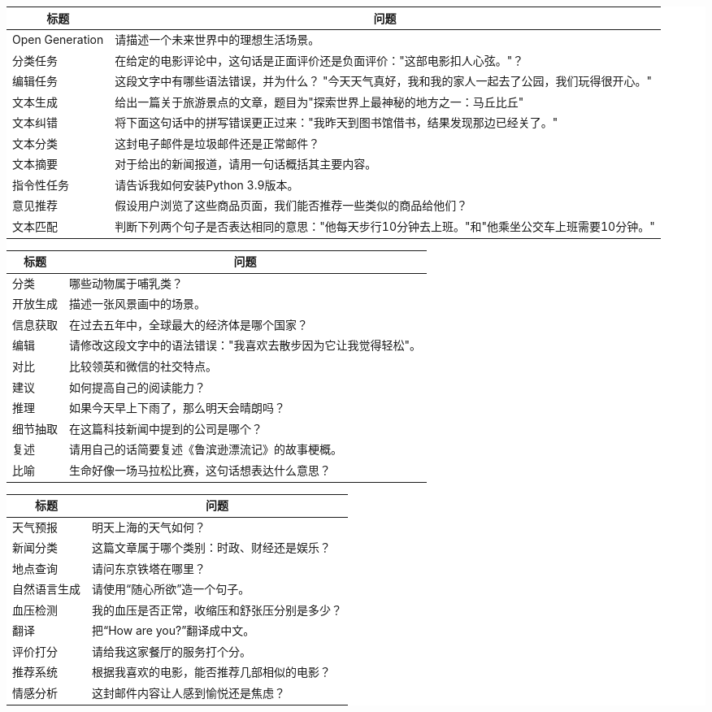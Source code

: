| 标题 | 问题 |
| --- | --- |
| Open Generation | 请描述一个未来世界中的理想生活场景。|
| 分类任务 | 在给定的电影评论中，这句话是正面评价还是负面评价："这部电影扣人心弦。"？ |
| 编辑任务 | 这段文字中有哪些语法错误，并为什么？ "今天天气真好，我和我的家人一起去了公园，我们玩得很开心。" |
| 文本生成 | 给出一篇关于旅游景点的文章，题目为"探索世界上最神秘的地方之一：马丘比丘" |
| 文本纠错 | 将下面这句话中的拼写错误更正过来："我昨天到图书馆借书，结果发现那边已经关了。" |
| 文本分类 | 这封电子邮件是垃圾邮件还是正常邮件？ |
| 文本摘要 | 对于给出的新闻报道，请用一句话概括其主要内容。 |
| 指令性任务 | 请告诉我如何安装Python 3.9版本。 |
| 意见推荐 | 假设用户浏览了这些商品页面，我们能否推荐一些类似的商品给他们？ |
| 文本匹配 | 判断下列两个句子是否表达相同的意思："他每天步行10分钟去上班。"和"他乘坐公交车上班需要10分钟。" |

| 标题 | 问题 |
| --- | --- |
| 分类 | 哪些动物属于哺乳类？ |
| 开放生成 | 描述一张风景画中的场景。 |
| 信息获取 | 在过去五年中，全球最大的经济体是哪个国家？ |
| 编辑 | 请修改这段文字中的语法错误："我喜欢去散步因为它让我觉得轻松"。 |
| 对比 | 比较领英和微信的社交特点。 |
| 建议 | 如何提高自己的阅读能力？ |
| 推理 | 如果今天早上下雨了，那么明天会晴朗吗？ |
| 细节抽取 | 在这篇科技新闻中提到的公司是哪个？ |
| 复述 | 请用自己的话简要复述《鲁滨逊漂流记》的故事梗概。 |
| 比喻 | 生命好像一场马拉松比赛，这句话想表达什么意思？ |

|标题|问题|
|-|-|
|天气预报|明天上海的天气如何？|
|新闻分类|这篇文章属于哪个类别：时政、财经还是娱乐？|
|地点查询|请问东京铁塔在哪里？|
|自然语言生成|请使用“随心所欲”造一个句子。|
|血压检测|我的血压是否正常，收缩压和舒张压分别是多少？|
|翻译|把“How are you?”翻译成中文。|
|评价打分|请给我这家餐厅的服务打个分。|
|推荐系统|根据我喜欢的电影，能否推荐几部相似的电影？|
|情感分析|这封邮件内容让人感到愉悦还是焦虑？|
